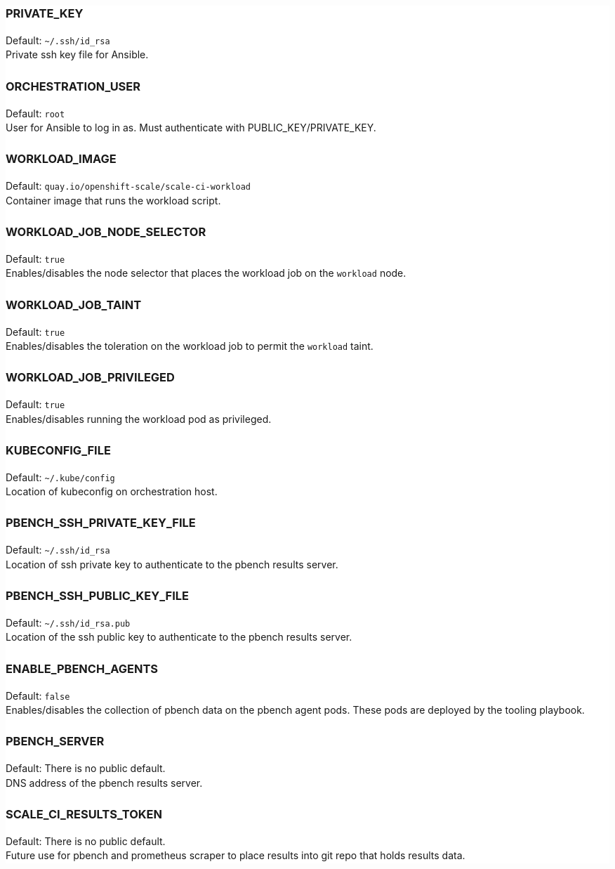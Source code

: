 ### PRIVATE_KEY
Default: `~/.ssh/id_rsa`  
Private ssh key file for Ansible.

### ORCHESTRATION_USER
Default: `root`  
User for Ansible to log in as. Must authenticate with PUBLIC_KEY/PRIVATE_KEY.

### WORKLOAD_IMAGE
Default: `quay.io/openshift-scale/scale-ci-workload`  
Container image that runs the workload script.

### WORKLOAD_JOB_NODE_SELECTOR
Default: `true`  
Enables/disables the node selector that places the workload job on the `workload` node.

### WORKLOAD_JOB_TAINT
Default: `true`  
Enables/disables the toleration on the workload job to permit the `workload` taint.

### WORKLOAD_JOB_PRIVILEGED
Default: `true`  
Enables/disables running the workload pod as privileged.

### KUBECONFIG_FILE
Default: `~/.kube/config`  
Location of kubeconfig on orchestration host.

### PBENCH_SSH_PRIVATE_KEY_FILE
Default: `~/.ssh/id_rsa`  
Location of ssh private key to authenticate to the pbench results server.

### PBENCH_SSH_PUBLIC_KEY_FILE
Default: `~/.ssh/id_rsa.pub`  
Location of the ssh public key to authenticate to the pbench results server.

### ENABLE_PBENCH_AGENTS
Default: `false`  
Enables/disables the collection of pbench data on the pbench agent pods. These pods are deployed by the tooling playbook.

### PBENCH_SERVER
Default: There is no public default.  
DNS address of the pbench results server.

### SCALE_CI_RESULTS_TOKEN
Default: There is no public default.  
Future use for pbench and prometheus scraper to place results into git repo that holds results data.

